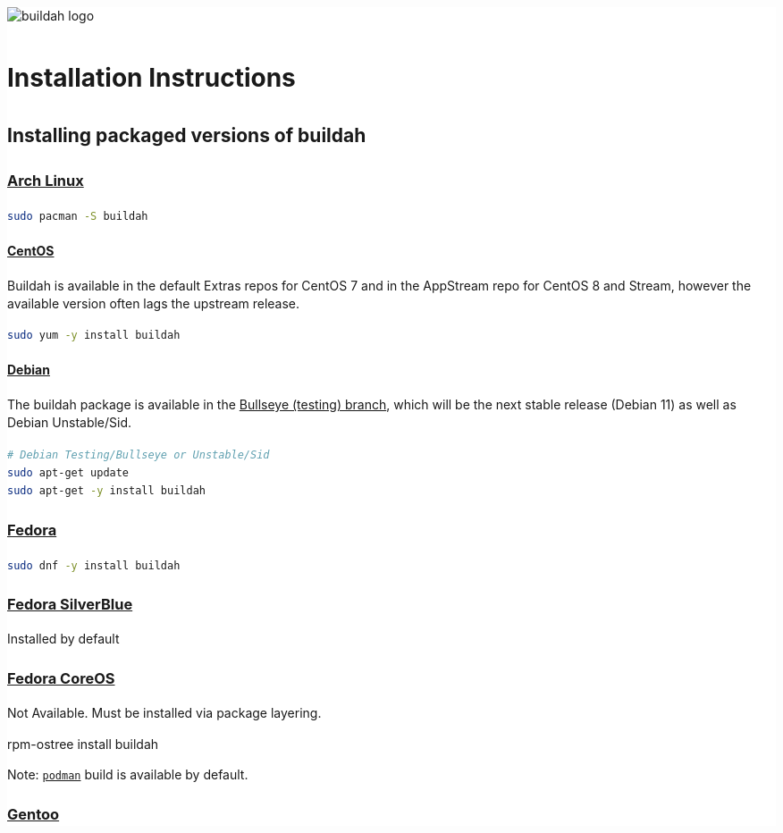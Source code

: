 ![buildah logo](https://cdn.rawgit.com/containers/buildah/main/logos/buildah-logo_large.png)

# Installation Instructions

## Installing packaged versions of buildah

### [Arch Linux](https://www.archlinux.org)

```bash
sudo pacman -S buildah
```

#### [CentOS](https://www.centos.org)

Buildah is available in the default Extras repos for CentOS 7 and in
the AppStream repo for CentOS 8 and Stream, however the available version often
lags the upstream release.

```bash
sudo yum -y install buildah
```

#### [Debian](https://debian.org)

The buildah package is available in
the [Bullseye (testing) branch](https://packages.debian.org/bullseye/buildah), which
will be the next stable release (Debian 11) as well as Debian Unstable/Sid.

```bash
# Debian Testing/Bullseye or Unstable/Sid
sudo apt-get update
sudo apt-get -y install buildah
```


### [Fedora](https://www.fedoraproject.org)

```bash
sudo dnf -y install buildah
```

### [Fedora SilverBlue](https://silverblue.fedoraproject.org)

Installed by default

### [Fedora CoreOS](https://coreos.fedoraproject.org)

Not Available.  Must be installed via package layering.

rpm-ostree install buildah

Note: [`podman`](https://podman.io) build is available by default.

### [Gentoo](https://www.gentoo.org)
